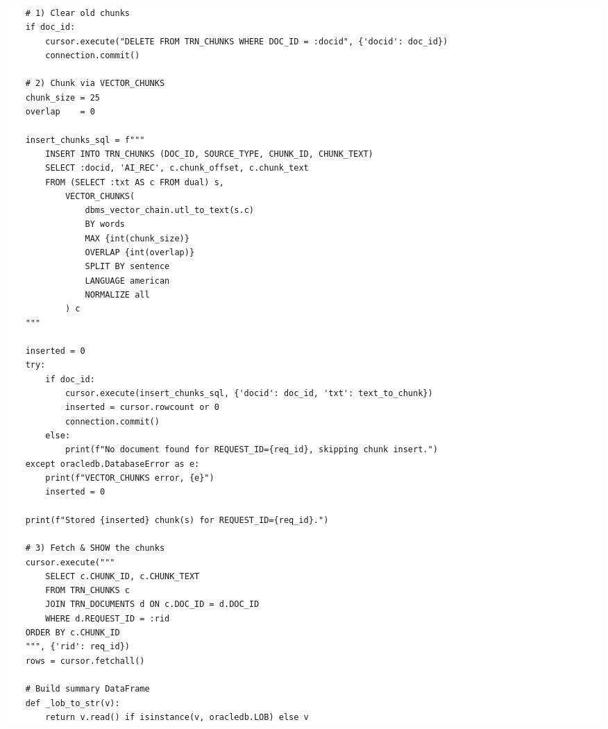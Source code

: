         # 1) Clear old chunks
        if doc_id:
            cursor.execute("DELETE FROM TRN_CHUNKS WHERE DOC_ID = :docid", {'docid': doc_id})
            connection.commit()

        # 2) Chunk via VECTOR_CHUNKS
        chunk_size = 25
        overlap    = 0

        insert_chunks_sql = f"""
            INSERT INTO TRN_CHUNKS (DOC_ID, SOURCE_TYPE, CHUNK_ID, CHUNK_TEXT)
            SELECT :docid, 'AI_REC', c.chunk_offset, c.chunk_text
            FROM (SELECT :txt AS c FROM dual) s,
                VECTOR_CHUNKS(
                    dbms_vector_chain.utl_to_text(s.c)
                    BY words
                    MAX {int(chunk_size)}
                    OVERLAP {int(overlap)}
                    SPLIT BY sentence
                    LANGUAGE american
                    NORMALIZE all
                ) c
        """

        inserted = 0
        try:
            if doc_id:
                cursor.execute(insert_chunks_sql, {'docid': doc_id, 'txt': text_to_chunk})
                inserted = cursor.rowcount or 0
                connection.commit()
            else:
                print(f"No document found for REQUEST_ID={req_id}, skipping chunk insert.")
        except oracledb.DatabaseError as e:
            print(f"VECTOR_CHUNKS error, {e}")
            inserted = 0

        print(f"Stored {inserted} chunk(s) for REQUEST_ID={req_id}.")

        # 3) Fetch & SHOW the chunks
        cursor.execute("""
            SELECT c.CHUNK_ID, c.CHUNK_TEXT
            FROM TRN_CHUNKS c
            JOIN TRN_DOCUMENTS d ON c.DOC_ID = d.DOC_ID
            WHERE d.REQUEST_ID = :rid
        ORDER BY c.CHUNK_ID
        """, {'rid': req_id})
        rows = cursor.fetchall()

        # Build summary DataFrame
        def _lob_to_str(v):
            return v.read() if isinstance(v, oracledb.LOB) else v
